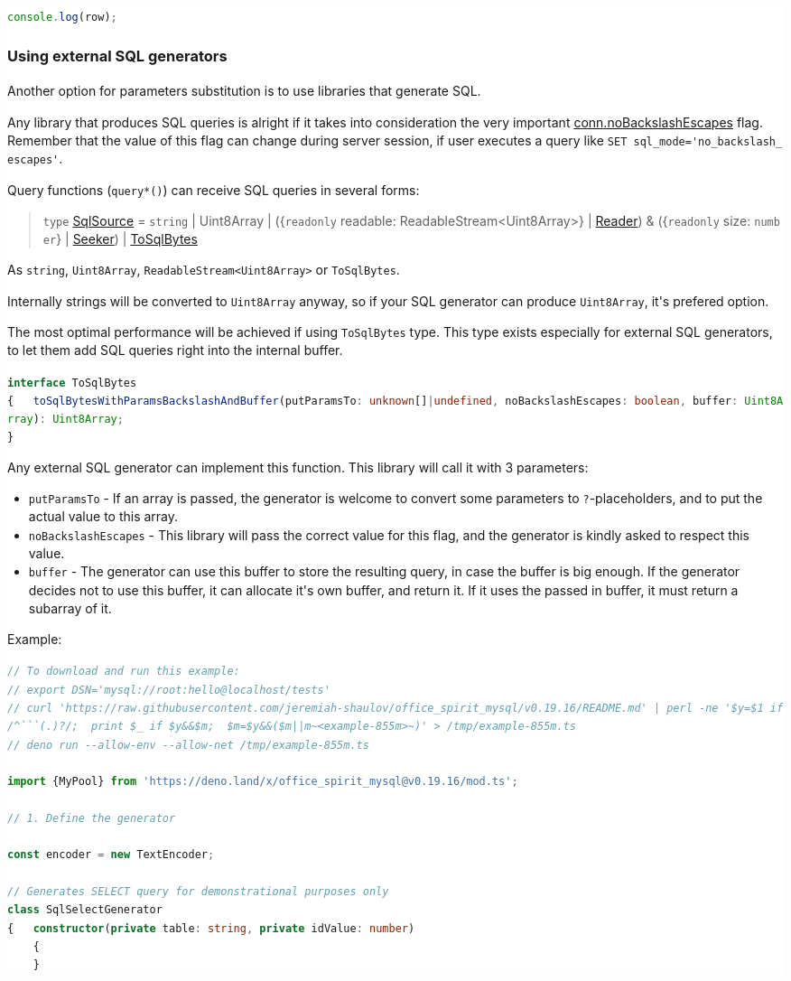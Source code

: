 ```ts
console.log(row);
```

### Using external SQL generators

Another option for parameters substitution is to use libraries that generate SQL.

Any library that produces SQL queries is alright if it takes into consideration the very important [conn.noBackslashEscapes](generated-doc/class.MyConn/README.md#-get-nobackslashescapes-boolean) flag.
Remember that the value of this flag can change during server session, if user executes a query like `SET sql_mode='no_backslash_escapes'`.

Query functions (`query*()`) can receive SQL queries in several forms:

> `type` [SqlSource](generated-doc/type.SqlSource/README.md) = `string` | Uint8Array | (\{`readonly` readable: ReadableStream\<Uint8Array>} | [Reader](generated-doc/interface.Reader/README.md)) \& (\{`readonly` size: `number`} | [Seeker](generated-doc/interface.Seeker/README.md)) | [ToSqlBytes](generated-doc/private.interface.ToSqlBytes/README.md)

As `string`, `Uint8Array`, `ReadableStream<Uint8Array>` or `ToSqlBytes`.

Internally strings will be converted to `Uint8Array` anyway, so if your SQL generator can produce `Uint8Array`, it's prefered option.

The most optimal performance will be achieved if using `ToSqlBytes` type.
This type exists especially for external SQL generators, to let them add SQL queries right into the internal buffer.

```ts
interface ToSqlBytes
{	toSqlBytesWithParamsBackslashAndBuffer(putParamsTo: unknown[]|undefined, noBackslashEscapes: boolean, buffer: Uint8Array): Uint8Array;
}
```

Any external SQL generator can implement this function. This library will call it with 3 parameters:

- `putParamsTo` - If an array is passed, the generator is welcome to convert some parameters to `?`-placeholders, and to put the actual value to this array.
- `noBackslashEscapes` - This library will pass the correct value for this flag, and the generator is kindly asked to respect this value.
- `buffer` - The generator can use this buffer to store the resulting query, in case the buffer is big enough. If the generator decides not to use this buffer, it can allocate it's own buffer, and return it. If it uses the passed in buffer, it must return a subarray of it.

Example:

```ts
// To download and run this example:
// export DSN='mysql://root:hello@localhost/tests'
// curl 'https://raw.githubusercontent.com/jeremiah-shaulov/office_spirit_mysql/v0.19.16/README.md' | perl -ne '$y=$1 if /^```(.)?/;  print $_ if $y&&$m;  $m=$y&&($m||m~<example-855m>~)' > /tmp/example-855m.ts
// deno run --allow-env --allow-net /tmp/example-855m.ts

import {MyPool} from 'https://deno.land/x/office_spirit_mysql@v0.19.16/mod.ts';

// 1. Define the generator

const encoder = new TextEncoder;

// Generates SELECT query for demonstrational purposes only
class SqlSelectGenerator
{	constructor(private table: string, private idValue: number)
	{
	}

```